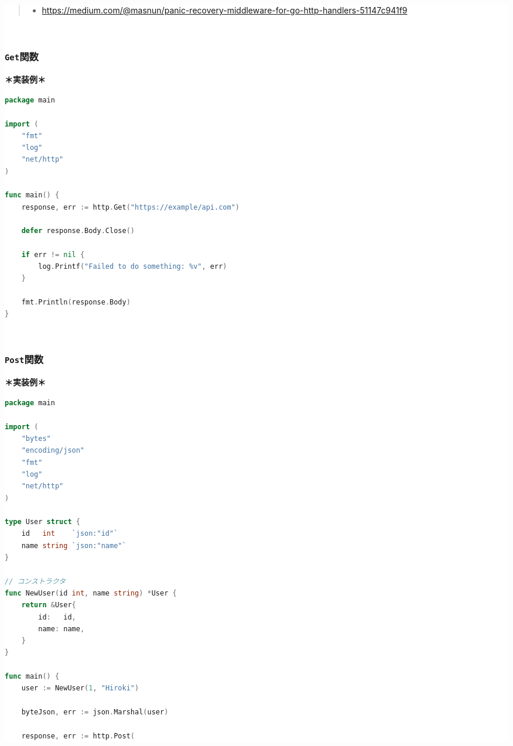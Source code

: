 > - https://medium.com/@masnun/panic-recovery-middleware-for-go-http-handlers-51147c941f9

<br>

### `Get`関数

**＊実装例＊**

```go
package main

import (
	"fmt"
	"log"
	"net/http"
)

func main() {
	response, err := http.Get("https://example/api.com")

	defer response.Body.Close()

	if err != nil {
		log.Printf("Failed to do something: %v", err)
	}

	fmt.Println(response.Body)
}
```

<br>

### `Post`関数

**＊実装例＊**

```go
package main

import (
	"bytes"
	"encoding/json"
	"fmt"
	"log"
	"net/http"
)

type User struct {
	id   int    `json:"id"`
	name string `json:"name"`
}

// コンストラクタ
func NewUser(id int, name string) *User {
	return &User{
		id:   id,
		name: name,
	}
}

func main() {
	user := NewUser(1, "Hiroki")

	byteJson, err := json.Marshal(user)

	response, err := http.Post(
```